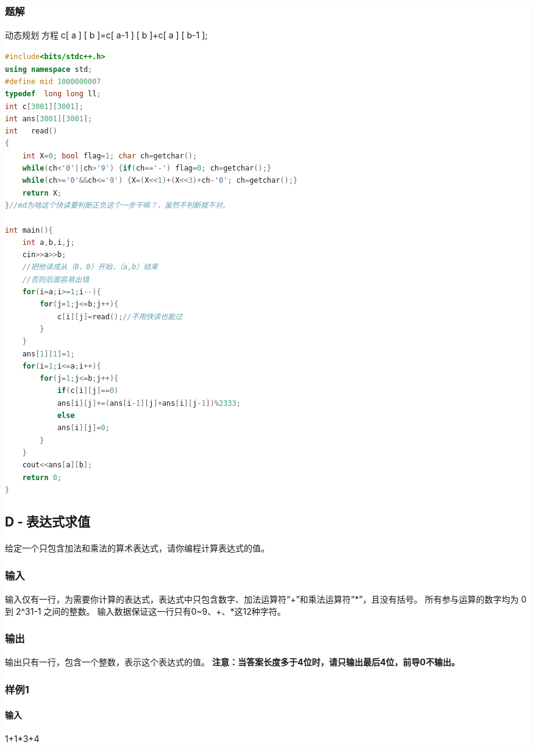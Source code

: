 ### 题解
动态规划
方程 c[ a ] [ b ]=c[ a-1 ] [ b ]+c[ a ] [ b-1 ];

```cpp
#include<bits/stdc++.h> 
using namespace std;
#define mid 1000000007  
typedef  long long ll;
int c[3001][3001];
int ans[3001][3001];
int   read()
{
	int X=0; bool flag=1; char ch=getchar();
	while(ch<'0'||ch>'9') {if(ch=='-') flag=0; ch=getchar();}
	while(ch>='0'&&ch<='9') {X=(X<<1)+(X<<3)+ch-'0'; ch=getchar();}
	return X;
}//md为啥这个快读要判断正负这个一步干嘛？，虽然不判断就不对。

int main(){
	int a,b,i,j;
	cin>>a>>b;
	//把他读成从（0，0）开始，（a,b）结束
	//否则后面容易出错
	for(i=a;i>=1;i--){
		for(j=1;j<=b;j++){
			c[i][j]=read();//不用快读也能过
		}
	}
	ans[1][1]=1;
	for(i=1;i<=a;i++){
		for(j=1;j<=b;j++){
			if(c[i][j]==0)
			ans[i][j]+=(ans[i-1][j]+ans[i][j-1])%2333;
			else
			ans[i][j]=0;
		}
	}	
	cout<<ans[a][b];
	return 0;
}
```
## D - 表达式求值
给定一个只包含加法和乘法的算术表达式，请你编程计算表达式的值。
### 输入
输入仅有一行，为需要你计算的表达式，表达式中只包含数字、加法运算符“+”和乘法运算符“*”，且没有括号。
所有参与运算的数字均为 0 到 2^31-1 之间的整数。
输入数据保证这一行只有0~9、+、*这12种字符。
### 输出
输出只有一行，包含一个整数，表示这个表达式的值。
**注意：当答案长度多于4位时，请只输出最后4位，前导0不输出。**
### 样例1
#### 输入
1+1*3+4
